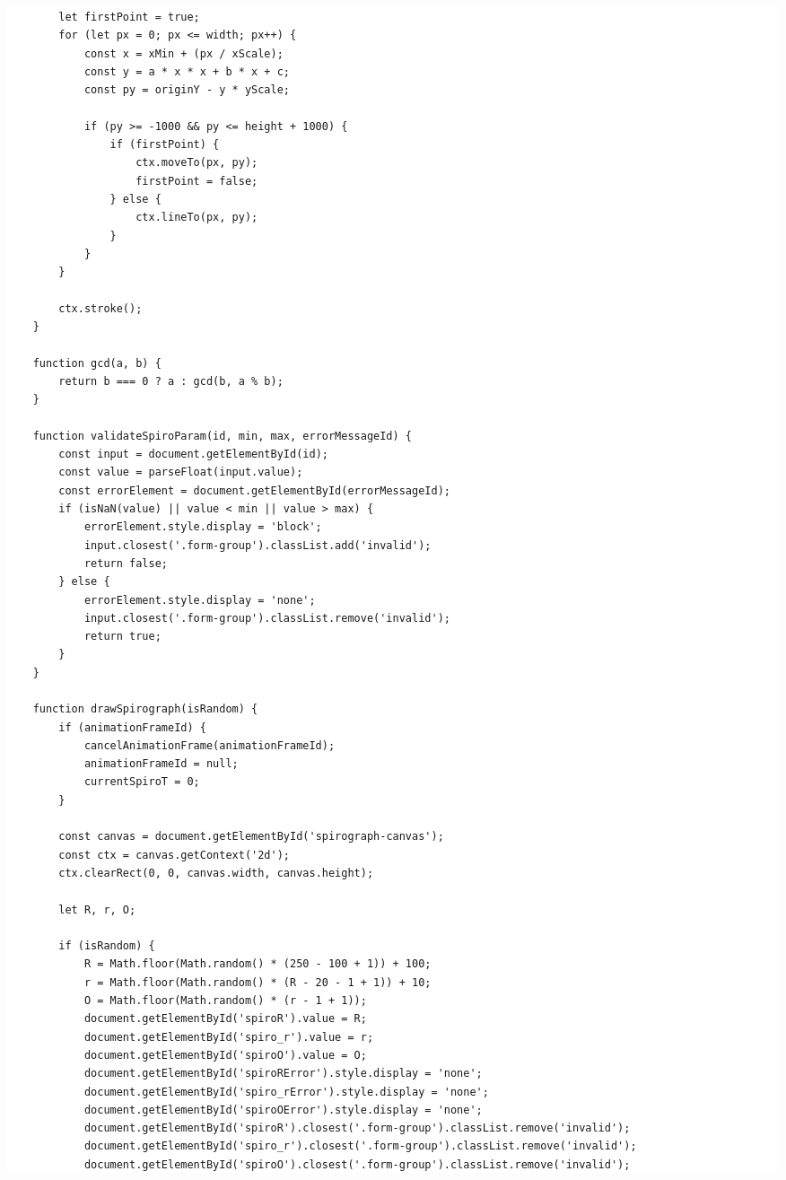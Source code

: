             let firstPoint = true;
            for (let px = 0; px <= width; px++) {
                const x = xMin + (px / xScale); 
                const y = a * x * x + b * x + c;
                const py = originY - y * yScale;

                if (py >= -1000 && py <= height + 1000) {
                    if (firstPoint) {
                        ctx.moveTo(px, py);
                        firstPoint = false;
                    } else {
                        ctx.lineTo(px, py);
                    }
                }
            }

            ctx.stroke();
        }

        function gcd(a, b) {
            return b === 0 ? a : gcd(b, a % b);
        }

        function validateSpiroParam(id, min, max, errorMessageId) {
            const input = document.getElementById(id);
            const value = parseFloat(input.value);
            const errorElement = document.getElementById(errorMessageId);
            if (isNaN(value) || value < min || value > max) {
                errorElement.style.display = 'block';
                input.closest('.form-group').classList.add('invalid');
                return false;
            } else {
                errorElement.style.display = 'none';
                input.closest('.form-group').classList.remove('invalid');
                return true;
            }
        }

        function drawSpirograph(isRandom) {
            if (animationFrameId) {
                cancelAnimationFrame(animationFrameId);
                animationFrameId = null;
                currentSpiroT = 0;
            }

            const canvas = document.getElementById('spirograph-canvas');
            const ctx = canvas.getContext('2d');
            ctx.clearRect(0, 0, canvas.width, canvas.height);
            
            let R, r, O;

            if (isRandom) {
                R = Math.floor(Math.random() * (250 - 100 + 1)) + 100;
                r = Math.floor(Math.random() * (R - 20 - 1 + 1)) + 10; 
                O = Math.floor(Math.random() * (r - 1 + 1));
                document.getElementById('spiroR').value = R;
                document.getElementById('spiro_r').value = r;
                document.getElementById('spiroO').value = O;
                document.getElementById('spiroRError').style.display = 'none';
                document.getElementById('spiro_rError').style.display = 'none';
                document.getElementById('spiroOError').style.display = 'none';
                document.getElementById('spiroR').closest('.form-group').classList.remove('invalid');
                document.getElementById('spiro_r').closest('.form-group').classList.remove('invalid');
                document.getElementById('spiroO').closest('.form-group').classList.remove('invalid');

